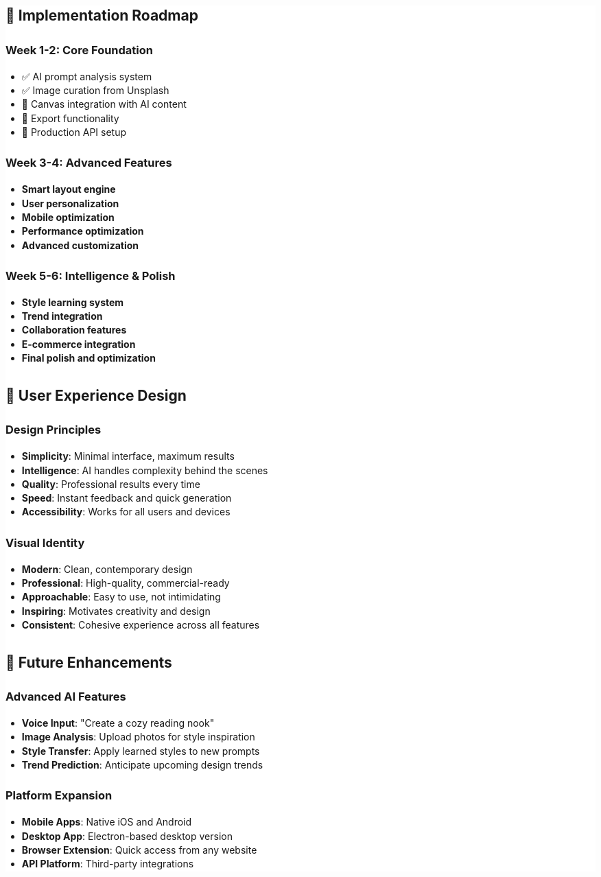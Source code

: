 ## 🚀 **Implementation Roadmap**

### **Week 1-2: Core Foundation**
- ✅ AI prompt analysis system
- ✅ Image curation from Unsplash
- 🔄 Canvas integration with AI content
- 🔄 Export functionality
- 🔄 Production API setup

### **Week 3-4: Advanced Features**
- **Smart layout engine**
- **User personalization**
- **Mobile optimization**
- **Performance optimization**
- **Advanced customization**

### **Week 5-6: Intelligence & Polish**
- **Style learning system**
- **Trend integration**
- **Collaboration features**
- **E-commerce integration**
- **Final polish and optimization**

## 🎨 **User Experience Design**

### **Design Principles**
- **Simplicity**: Minimal interface, maximum results
- **Intelligence**: AI handles complexity behind the scenes
- **Quality**: Professional results every time
- **Speed**: Instant feedback and quick generation
- **Accessibility**: Works for all users and devices

### **Visual Identity**
- **Modern**: Clean, contemporary design
- **Professional**: High-quality, commercial-ready
- **Approachable**: Easy to use, not intimidating
- **Inspiring**: Motivates creativity and design
- **Consistent**: Cohesive experience across all features

## 🔮 **Future Enhancements**

### **Advanced AI Features**
- **Voice Input**: "Create a cozy reading nook"
- **Image Analysis**: Upload photos for style inspiration
- **Style Transfer**: Apply learned styles to new prompts
- **Trend Prediction**: Anticipate upcoming design trends

### **Platform Expansion**
- **Mobile Apps**: Native iOS and Android
- **Desktop App**: Electron-based desktop version
- **Browser Extension**: Quick access from any website
- **API Platform**: Third-party integrations
